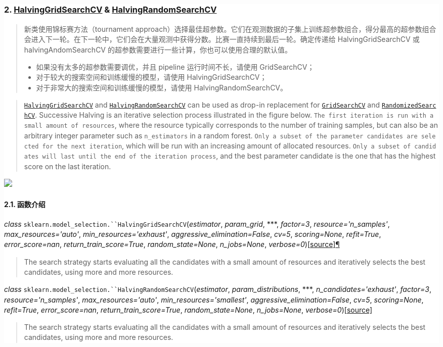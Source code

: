 ### 2. [HalvingGridSearchCV](https://scikit-learn.org/stable/modules/generated/sklearn.model_selection.HalvingGridSearchCV.html#sklearn.model_selection.HalvingGridSearchCV) & [HalvingRandomSearchCV](https://scikit-learn.org/stable/modules/generated/sklearn.model_selection.HalvingRandomSearchCV.html#sklearn.model_selection.HalvingRandomSearchCV)

> 新类使用锦标赛方法（tournament approach）选择最佳超参数。它们在观测数据的子集上训练超参数组合，得分最高的超参数组合会进入下一轮。在下一轮中，它们会在大量观测中获得分数。比赛一直持续到最后一轮。确定传递给 HalvingGridSearchCV 或 halvingAndomSearchCV 的超参数需要进行一些计算，你也可以使用合理的默认值。
>
> - 如果没有太多的超参数需要调优，并且 pipeline 运行时间不长，请使用 GridSearchCV；
> - 对于较大的搜索空间和训练缓慢的模型，请使用 HalvingGridSearchCV；
> - 对于非常大的搜索空间和训练缓慢的模型，请使用 HalvingRandomSearchCV。

>  [`HalvingGridSearchCV`](https://scikit-learn.org/stable/modules/generated/sklearn.model_selection.HalvingGridSearchCV.html#sklearn.model_selection.HalvingGridSearchCV) and [`HalvingRandomSearchCV`](https://scikit-learn.org/stable/modules/generated/sklearn.model_selection.HalvingRandomSearchCV.html#sklearn.model_selection.HalvingRandomSearchCV) can be used as drop-in replacement for [`GridSearchCV`](https://scikit-learn.org/stable/modules/generated/sklearn.model_selection.GridSearchCV.html#sklearn.model_selection.GridSearchCV) and [`RandomizedSearchCV`](https://scikit-learn.org/stable/modules/generated/sklearn.model_selection.RandomizedSearchCV.html#sklearn.model_selection.RandomizedSearchCV). Successive Halving is an iterative selection process illustrated in the figure below. `The first iteration is run with a small amount of resources`, where the resource typically corresponds to the number of training samples, but can also be an arbitrary integer parameter such as `n_estimators` in a random forest. `Only a subset of the parameter candidates are selected for the next iteration`, which will be run with an increasing amount of allocated resources. `Only a subset of candidates will last until the end of the iteration process`, and the best parameter candidate is the one that has the highest score on the last iteration.

![](https://lddpicture.oss-cn-beijing.aliyuncs.com/picture/20210414101408.png)

#### 2.1. 函数介绍

*class* `sklearn.model_selection.``HalvingGridSearchCV`(*estimator*, *param_grid*, ***, *factor=3*, *resource='n_samples'*, *max_resources='auto'*, *min_resources='exhaust'*, *aggressive_elimination=False*, *cv=5*, *scoring=None*, *refit=True*, *error_score=nan*, *return_train_score=True*, *random_state=None*, *n_jobs=None*, *verbose=0*)[[source\]](https://github.com/scikit-learn/scikit-learn/blob/95119c13a/sklearn/model_selection/_search_successive_halving.py#L335)[¶](https://scikit-learn.org/stable/modules/generated/sklearn.model_selection.HalvingGridSearchCV.html#sklearn.model_selection.HalvingGridSearchCV)

> The search strategy starts evaluating all the candidates with a small amount of resources and iteratively selects the best candidates, using more and more resources.

*class* `sklearn.model_selection.``HalvingRandomSearchCV`(*estimator*, *param_distributions*, ***, *n_candidates='exhaust'*, *factor=3*, *resource='n_samples'*, *max_resources='auto'*, *min_resources='smallest'*, *aggressive_elimination=False*, *cv=5*, *scoring=None*, *refit=True*, *error_score=nan*, *return_train_score=True*, *random_state=None*, *n_jobs=None*, *verbose=0*)[[source\]](https://github.com/scikit-learn/scikit-learn/blob/95119c13a/sklearn/model_selection/_search_successive_halving.py#L613)

> The search strategy starts evaluating all the candidates with a small amount of resources and iteratively selects the best candidates, using more and more resources.
